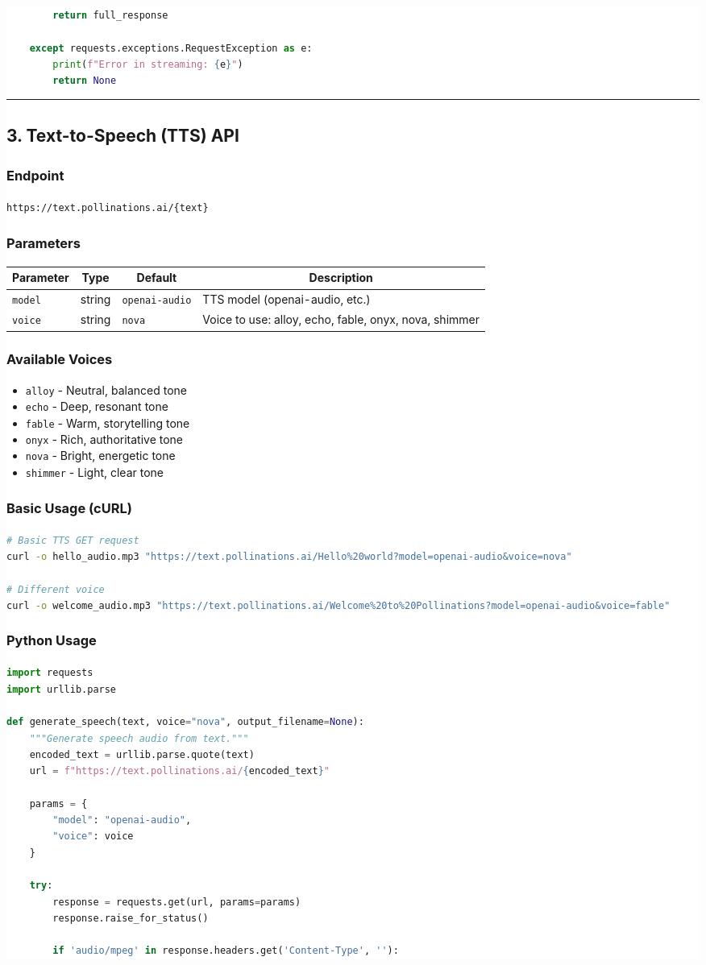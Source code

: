 ```python
        return full_response
        
    except requests.exceptions.RequestException as e:
        print(f"Error in streaming: {e}")
        return None
```

---

## 3. Text-to-Speech (TTS) API

### Endpoint
```
https://text.pollinations.ai/{text}
```

### Parameters

| Parameter | Type | Default | Description |
|-----------|------|---------|-------------|
| `model` | string | `openai-audio` | TTS model (openai-audio, etc.) |
| `voice` | string | `nova` | Voice to use: alloy, echo, fable, onyx, nova, shimmer |

### Available Voices
- `alloy` - Neutral, balanced tone
- `echo` - Deep, resonant tone
- `fable` - Warm, storytelling tone
- `onyx` - Rich, authoritative tone
- `nova` - Bright, energetic tone
- `shimmer` - Light, clear tone

### Basic Usage (cURL)
```bash
# Basic TTS GET request
curl -o hello_audio.mp3 "https://text.pollinations.ai/Hello%20world?model=openai-audio&voice=nova"

# Different voice
curl -o welcome_audio.mp3 "https://text.pollinations.ai/Welcome%20to%20Pollinations?model=openai-audio&voice=fable"
```

### Python Usage
```python
import requests
import urllib.parse

def generate_speech(text, voice="nova", output_filename=None):
    """Generate speech audio from text."""
    encoded_text = urllib.parse.quote(text)
    url = f"https://text.pollinations.ai/{encoded_text}"
    
    params = {
        "model": "openai-audio",
        "voice": voice
    }
    
    try:
        response = requests.get(url, params=params)
        response.raise_for_status()
        
        if 'audio/mpeg' in response.headers.get('Content-Type', ''):
```